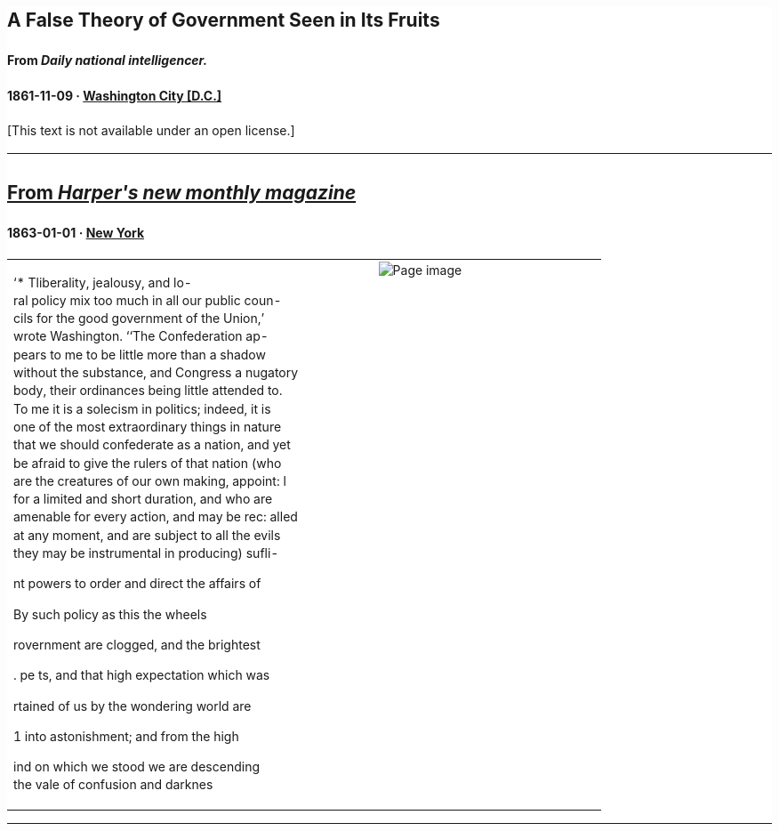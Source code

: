 
## A False Theory of Government Seen in Its Fruits

#### From _Daily national intelligencer._

#### 1861-11-09 &middot; [Washington City [D.C.]](http://dbpedia.org/resource/Washington%2C_D.C.)

[This text is not available under an open license.]

---

## [From _Harper's new monthly magazine_](https://archive.org/details/sim_harpers-magazine_1863-01_26_152/page/n59/mode/1up?view=theater)

#### 1863-01-01 &middot; [New York](http://dbpedia.org/resource/New_York_City)

<table style="width: 100%;"><tr><td style="width: 50%">

  
  
‘* Tliberality, jealousy, and lo-  
ral policy mix too much in all our public coun-  
cils for the good government of the Union,’  
wrote Washington. ‘‘The Confederation ap-  
pears to me to be little more than a shadow  
without the substance, and Congress a nugatory  
body, their ordinances being little attended to.  
To me it is a solecism in politics; indeed, it is  
one of the most extraordinary things in nature  
that we should confederate as a nation, and yet  
be afraid to give the rulers of that nation (who  
are the creatures of our own making, appoint: l  
for a limited and short duration, and who are  
amenable for every action, and may be rec: alled  
at any moment, and are subject to all the evils  
they may be instrumental in producing) sufli-  
  
  
  
  
  
  
nt powers to order and direct the affairs of  
  
By such policy as this the wheels  
  
rovernment are clogged, and the brightest  
  
. pe ts, and that high expectation which was  
  
rtained of us by the wondering world are  
  
1 into astonishment; and from the high  
  
ind on which we stood we are descending  
the vale of confusion and darknes
</td><td style="width: 50%; max-height: 75%; margin: auto; display: block;">
<img alt="Page image" src="https://iiif.archive.org/image/iiif/2/sim_harpers-magazine_1863-01_26_152%2Fsim_harpers-magazine_1863-01_26_152_jp2.zip%2Fsim_harpers-magazine_1863-01_26_152_jp2%2Fsim_harpers-magazine_1863-01_26_152_0059.jp2/pct:56.75182481751825,71.77966101694915,35.447080291970806,19.180790960451976/600,/0/default.jpg"/>
</td>
</tr></table>

---